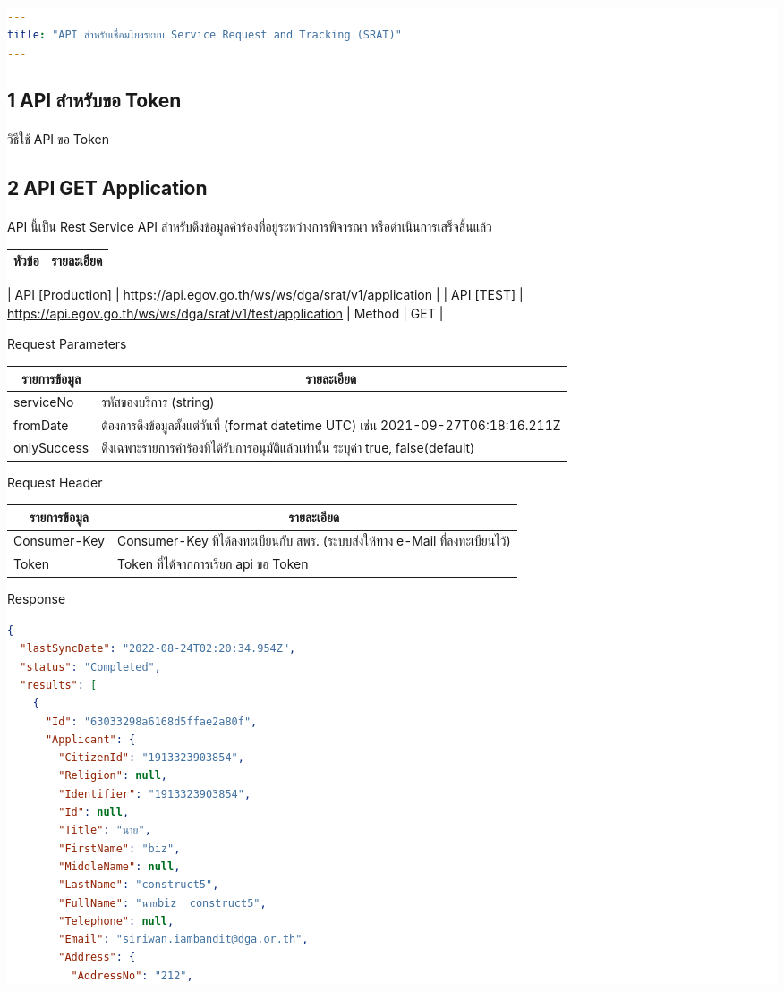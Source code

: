 ```yaml
---
title: "API สำหรับเชื่อมโยงระบบ Service Request and Tracking (SRAT)"
---
```


## 1 API สำหรับขอ Token
  
วิธีใช้ API ขอ Token

## 2 API GET Application
  
API นี้เป็น Rest Service API สำหรับดึงข้อมูลคำร้องที่อยู่ระหว่างการพิจารณา หรือดำเนินการเสร็จสิ้นแล้ว

| หัวข้อ | รายละเอียด |
| --- | --- |
| 
API [Production] | https://api.egov.go.th/ws/ws/dga/srat/v1/application |
| API [TEST] | https://api.egov.go.th/ws/ws/dga/srat/v1/test/application
| Method | GET |
 

Request Parameters

| รายการข้อมูล | รายละเอียด |
| --- | --- |
| serviceNo | รหัสของบริการ (string) |
| fromDate | ต้องการดึงข้อมูลตั้งแต่วันที่ (format datetime UTC) เช่น 2021-09-27T06:18:16.211Z |
| onlySuccess | ดึงเฉพาะรายการคำร้องที่ได้รับการอนุมัติแล้วเท่านั้น ระบุค่า true, false(default) | 

Request Header

| รายการข้อมูล | รายละเอียด |
| --- | --- |
| Consumer-Key | Consumer-Key ที่ได้ลงทะเบียนกับ สพร. (ระบบส่งให้ทาง e-Mail ที่ลงทะเบียนไว้) |
| Token | Token ที่ได้จากการเรียก api ขอ Token |
 

Response

```json
{
  "lastSyncDate": "2022-08-24T02:20:34.954Z",
  "status": "Completed",
  "results": [
    {
      "Id": "63033298a6168d5ffae2a80f",
      "Applicant": {
        "CitizenId": "1913323903854",
        "Religion": null,
        "Identifier": "1913323903854",
        "Id": null,
        "Title": "นาย",
        "FirstName": "biz",
        "MiddleName": null,
        "LastName": "construct5",
        "FullName": "นายbiz  construct5",
        "Telephone": null,
        "Email": "siriwan.iambandit@dga.or.th",
        "Address": {
          "AddressNo": "212",
```